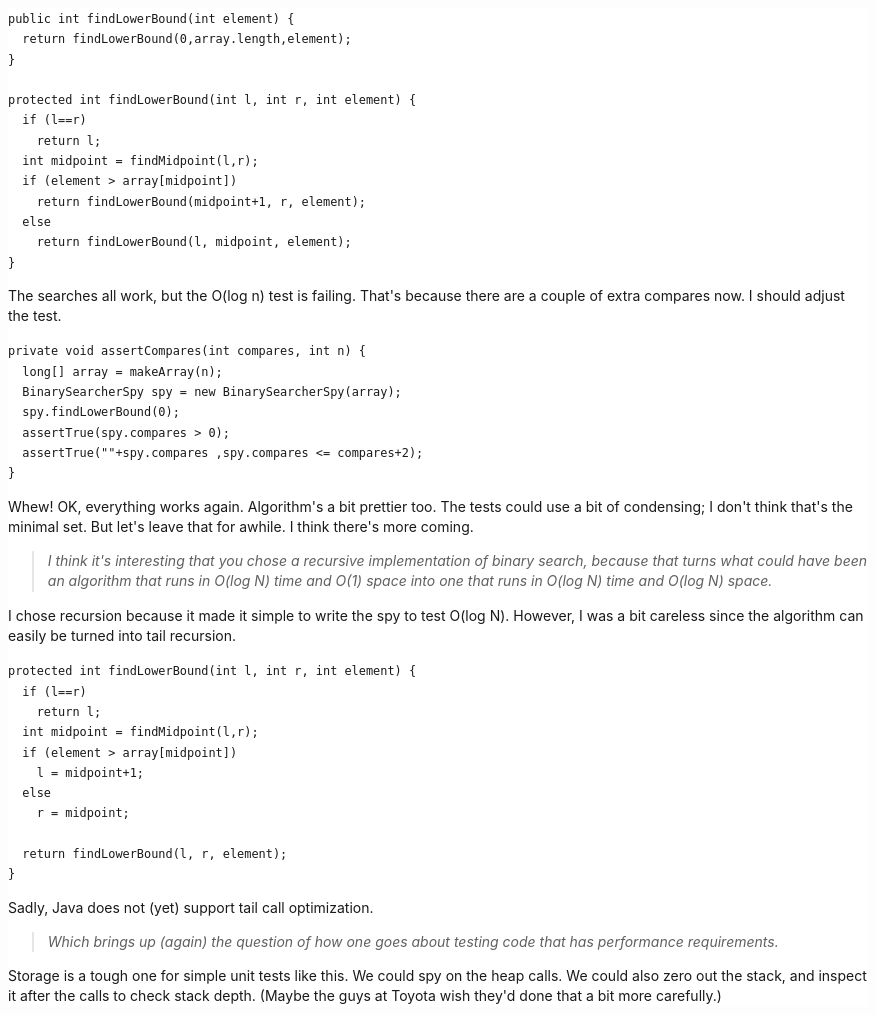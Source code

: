     public int findLowerBound(int element) {
      return findLowerBound(0,array.length,element);
    }

    protected int findLowerBound(int l, int r, int element) {
      if (l==r)
        return l;
      int midpoint = findMidpoint(l,r);
      if (element > array[midpoint])
        return findLowerBound(midpoint+1, r, element);
      else
        return findLowerBound(l, midpoint, element);
    }
    
The searches all work, but the O(log n) test is failing.  That's because there are a couple of extra compares now.  I should adjust the test. 

    private void assertCompares(int compares, int n) {
      long[] array = makeArray(n);
      BinarySearcherSpy spy = new BinarySearcherSpy(array);
      spy.findLowerBound(0);
      assertTrue(spy.compares > 0);
      assertTrue(""+spy.compares ,spy.compares <= compares+2);
    }
    
Whew!  OK, everything works again.  Algorithm's a bit prettier too.  The tests could use a bit of condensing; I don't think that's the minimal set. But let's leave that for awhile.  I think there's more coming.

>_I think it's interesting that you chose a recursive implementation of binary search, because that turns what could have been an algorithm that runs in O(log N) time and O(1) space into one that runs in O(log N) time and O(log N) space._

I chose recursion because it made it simple to write the spy to test O(log N).  However, I was a bit careless since the algorithm can easily be turned into tail recursion.

    protected int findLowerBound(int l, int r, int element) {
      if (l==r)
        return l;
      int midpoint = findMidpoint(l,r);
      if (element > array[midpoint])
        l = midpoint+1;
      else
        r = midpoint;

      return findLowerBound(l, r, element);
    }

Sadly, Java does not (yet) support tail call optimization.

>_Which brings up (again) the question of how one goes about testing code that has performance requirements._

Storage is a tough one for simple unit tests like this.  We could spy on the heap calls.  We could also zero out the stack, and inspect it after the calls to check stack depth.  (Maybe the guys at Toyota wish they'd done that a bit more carefully.) 

